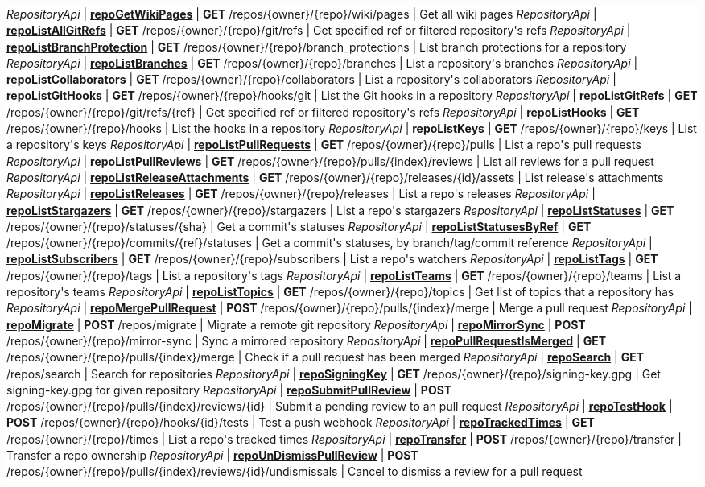 *RepositoryApi* | [**repoGetWikiPages**](docs/RepositoryApi.md#repoGetWikiPages) | **GET** /repos/{owner}/{repo}/wiki/pages | Get all wiki pages
*RepositoryApi* | [**repoListAllGitRefs**](docs/RepositoryApi.md#repoListAllGitRefs) | **GET** /repos/{owner}/{repo}/git/refs | Get specified ref or filtered repository&#39;s refs
*RepositoryApi* | [**repoListBranchProtection**](docs/RepositoryApi.md#repoListBranchProtection) | **GET** /repos/{owner}/{repo}/branch_protections | List branch protections for a repository
*RepositoryApi* | [**repoListBranches**](docs/RepositoryApi.md#repoListBranches) | **GET** /repos/{owner}/{repo}/branches | List a repository&#39;s branches
*RepositoryApi* | [**repoListCollaborators**](docs/RepositoryApi.md#repoListCollaborators) | **GET** /repos/{owner}/{repo}/collaborators | List a repository&#39;s collaborators
*RepositoryApi* | [**repoListGitHooks**](docs/RepositoryApi.md#repoListGitHooks) | **GET** /repos/{owner}/{repo}/hooks/git | List the Git hooks in a repository
*RepositoryApi* | [**repoListGitRefs**](docs/RepositoryApi.md#repoListGitRefs) | **GET** /repos/{owner}/{repo}/git/refs/{ref} | Get specified ref or filtered repository&#39;s refs
*RepositoryApi* | [**repoListHooks**](docs/RepositoryApi.md#repoListHooks) | **GET** /repos/{owner}/{repo}/hooks | List the hooks in a repository
*RepositoryApi* | [**repoListKeys**](docs/RepositoryApi.md#repoListKeys) | **GET** /repos/{owner}/{repo}/keys | List a repository&#39;s keys
*RepositoryApi* | [**repoListPullRequests**](docs/RepositoryApi.md#repoListPullRequests) | **GET** /repos/{owner}/{repo}/pulls | List a repo&#39;s pull requests
*RepositoryApi* | [**repoListPullReviews**](docs/RepositoryApi.md#repoListPullReviews) | **GET** /repos/{owner}/{repo}/pulls/{index}/reviews | List all reviews for a pull request
*RepositoryApi* | [**repoListReleaseAttachments**](docs/RepositoryApi.md#repoListReleaseAttachments) | **GET** /repos/{owner}/{repo}/releases/{id}/assets | List release&#39;s attachments
*RepositoryApi* | [**repoListReleases**](docs/RepositoryApi.md#repoListReleases) | **GET** /repos/{owner}/{repo}/releases | List a repo&#39;s releases
*RepositoryApi* | [**repoListStargazers**](docs/RepositoryApi.md#repoListStargazers) | **GET** /repos/{owner}/{repo}/stargazers | List a repo&#39;s stargazers
*RepositoryApi* | [**repoListStatuses**](docs/RepositoryApi.md#repoListStatuses) | **GET** /repos/{owner}/{repo}/statuses/{sha} | Get a commit&#39;s statuses
*RepositoryApi* | [**repoListStatusesByRef**](docs/RepositoryApi.md#repoListStatusesByRef) | **GET** /repos/{owner}/{repo}/commits/{ref}/statuses | Get a commit&#39;s statuses, by branch/tag/commit reference
*RepositoryApi* | [**repoListSubscribers**](docs/RepositoryApi.md#repoListSubscribers) | **GET** /repos/{owner}/{repo}/subscribers | List a repo&#39;s watchers
*RepositoryApi* | [**repoListTags**](docs/RepositoryApi.md#repoListTags) | **GET** /repos/{owner}/{repo}/tags | List a repository&#39;s tags
*RepositoryApi* | [**repoListTeams**](docs/RepositoryApi.md#repoListTeams) | **GET** /repos/{owner}/{repo}/teams | List a repository&#39;s teams
*RepositoryApi* | [**repoListTopics**](docs/RepositoryApi.md#repoListTopics) | **GET** /repos/{owner}/{repo}/topics | Get list of topics that a repository has
*RepositoryApi* | [**repoMergePullRequest**](docs/RepositoryApi.md#repoMergePullRequest) | **POST** /repos/{owner}/{repo}/pulls/{index}/merge | Merge a pull request
*RepositoryApi* | [**repoMigrate**](docs/RepositoryApi.md#repoMigrate) | **POST** /repos/migrate | Migrate a remote git repository
*RepositoryApi* | [**repoMirrorSync**](docs/RepositoryApi.md#repoMirrorSync) | **POST** /repos/{owner}/{repo}/mirror-sync | Sync a mirrored repository
*RepositoryApi* | [**repoPullRequestIsMerged**](docs/RepositoryApi.md#repoPullRequestIsMerged) | **GET** /repos/{owner}/{repo}/pulls/{index}/merge | Check if a pull request has been merged
*RepositoryApi* | [**repoSearch**](docs/RepositoryApi.md#repoSearch) | **GET** /repos/search | Search for repositories
*RepositoryApi* | [**repoSigningKey**](docs/RepositoryApi.md#repoSigningKey) | **GET** /repos/{owner}/{repo}/signing-key.gpg | Get signing-key.gpg for given repository
*RepositoryApi* | [**repoSubmitPullReview**](docs/RepositoryApi.md#repoSubmitPullReview) | **POST** /repos/{owner}/{repo}/pulls/{index}/reviews/{id} | Submit a pending review to an pull request
*RepositoryApi* | [**repoTestHook**](docs/RepositoryApi.md#repoTestHook) | **POST** /repos/{owner}/{repo}/hooks/{id}/tests | Test a push webhook
*RepositoryApi* | [**repoTrackedTimes**](docs/RepositoryApi.md#repoTrackedTimes) | **GET** /repos/{owner}/{repo}/times | List a repo&#39;s tracked times
*RepositoryApi* | [**repoTransfer**](docs/RepositoryApi.md#repoTransfer) | **POST** /repos/{owner}/{repo}/transfer | Transfer a repo ownership
*RepositoryApi* | [**repoUnDismissPullReview**](docs/RepositoryApi.md#repoUnDismissPullReview) | **POST** /repos/{owner}/{repo}/pulls/{index}/reviews/{id}/undismissals | Cancel to dismiss a review for a pull request